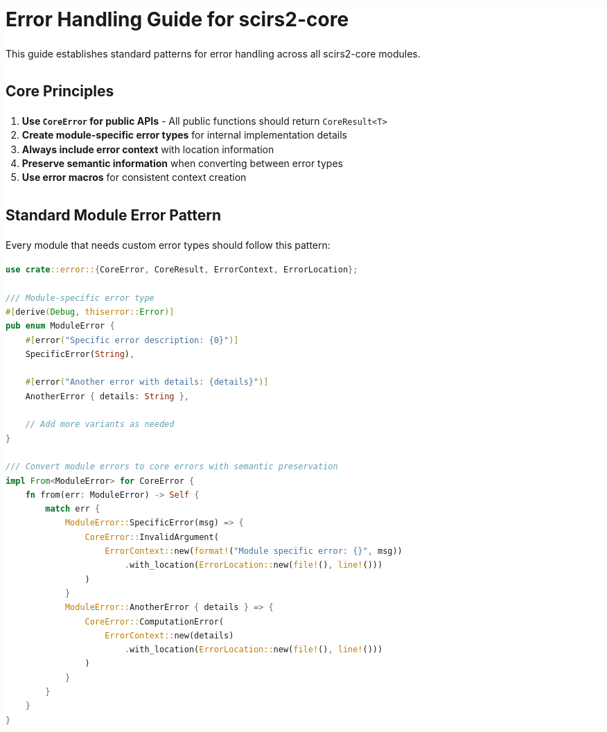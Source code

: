 # Error Handling Guide for scirs2-core

This guide establishes standard patterns for error handling across all scirs2-core modules.

## Core Principles

1. **Use `CoreError` for public APIs** - All public functions should return `CoreResult<T>`
2. **Create module-specific error types** for internal implementation details
3. **Always include error context** with location information
4. **Preserve semantic information** when converting between error types
5. **Use error macros** for consistent context creation

## Standard Module Error Pattern

Every module that needs custom error types should follow this pattern:

```rust
use crate::error::{CoreError, CoreResult, ErrorContext, ErrorLocation};

/// Module-specific error type
#[derive(Debug, thiserror::Error)]
pub enum ModuleError {
    #[error("Specific error description: {0}")]
    SpecificError(String),
    
    #[error("Another error with details: {details}")]
    AnotherError { details: String },
    
    // Add more variants as needed
}

/// Convert module errors to core errors with semantic preservation
impl From<ModuleError> for CoreError {
    fn from(err: ModuleError) -> Self {
        match err {
            ModuleError::SpecificError(msg) => {
                CoreError::InvalidArgument(
                    ErrorContext::new(format!("Module specific error: {}", msg))
                        .with_location(ErrorLocation::new(file!(), line!()))
                )
            }
            ModuleError::AnotherError { details } => {
                CoreError::ComputationError(
                    ErrorContext::new(details)
                        .with_location(ErrorLocation::new(file!(), line!()))
                )
            }
        }
    }
}
```
